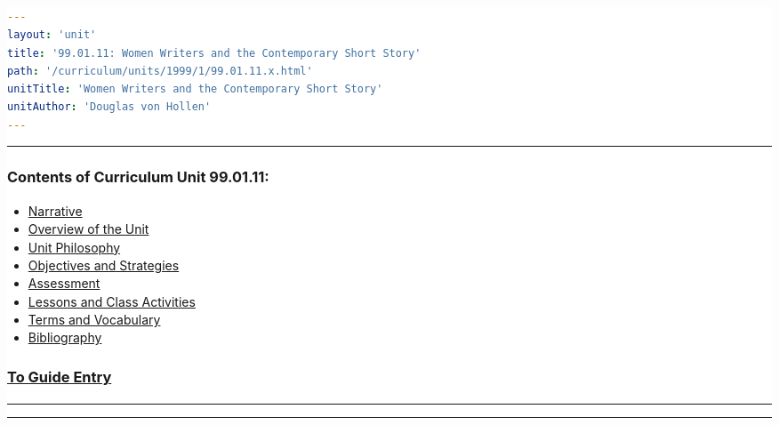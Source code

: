 ```yaml
---
layout: 'unit'
title: '99.01.11: Women Writers and the Contemporary Short Story'
path: '/curriculum/units/1999/1/99.01.11.x.html'
unitTitle: 'Women Writers and the Contemporary Short Story'
unitAuthor: 'Douglas von Hollen'
---
```


<body>
<hr/>
 <h3>
  Contents of Curriculum Unit 99.01.11:
 </h3>
 <ul>
  <a href="#a">
   <li>
    Narrative
   </li>
  </a>
  <a href="#b">
   <li>
    Overview of the Unit
   </li>
  </a>
  <a href="#c">
   <li>
    Unit Philosophy
   </li>
  </a>
  <a href="#d">
   <li>
    Objectives and Strategies
   </li>
  </a>
  <a href="#e">
   <li>
    Assessment
   </li>
  </a>
  <a href="#f">
   <li>
    Lessons and Class Activities
   </li>
  </a>
  <a href="#g">
   <li>
    Terms and Vocabulary
   </li>
  </a>
  <a href="#h">
   <li>
    Bibliography
   </li>
  </a>
 </ul>
 <h3>
  <a href="../../../guides/1999/1/99.01.11.x.html">
   To Guide Entry
  </a>
 </h3>
<hr/>
 <hr/>